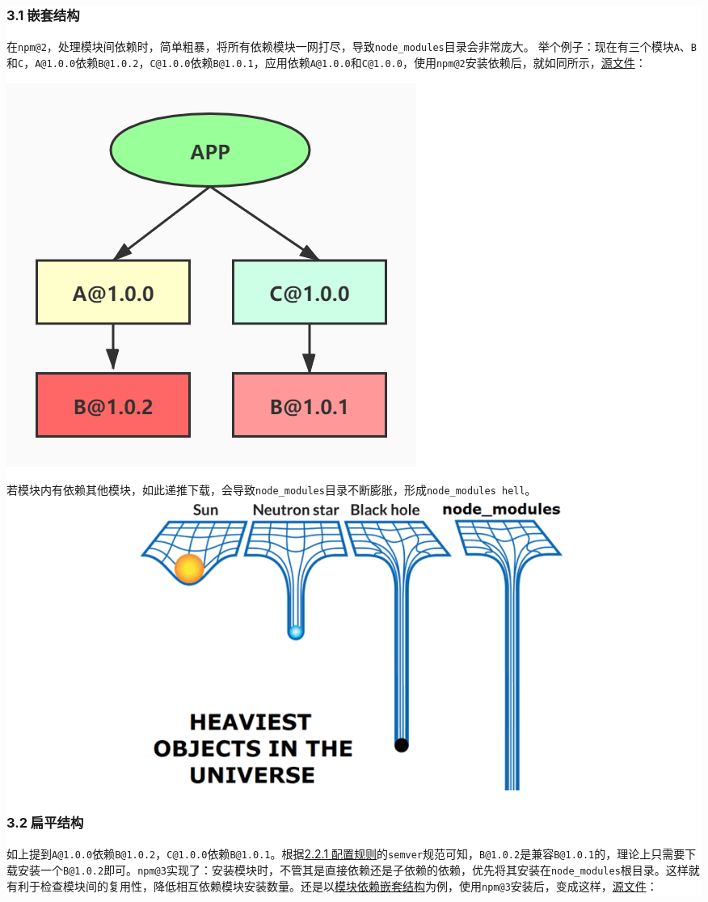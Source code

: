 ### 3.1 嵌套结构
在`npm@2`，处理模块间依赖时，简单粗暴，将所有依赖模块一网打尽，导致`node_modules`目录会非常庞大。
举个例子：现在有三个模块`A`、`B`和`C`，`A@1.0.0`依赖`B@1.0.2`，`C@1.0.0`依赖`B@1.0.1`，应用依赖`A@1.0.0`和`C@1.0.0`，使用`npm@2`安装依赖后，就如同所示，[源文件](https://www.processon.com/view/link/607fd65bf346fb647a65ac17)：

![npm@2_install](./images/npm/npm@2_install.jpg)

若模块内有依赖其他模块，如此递推下载，会导致`node_modules`目录不断膨胀，形成`node_modules hell`。
![node_modules_black_hole](./images/npm/node_modules_black_hole.png)
### 3.2 扁平结构
如上提到`A@1.0.0`依赖`B@1.0.2`，`C@1.0.0`依赖`B@1.0.1`。根据[2.2.1 配置规则](#221-配置规则)的`semver`规范可知，`B@1.0.2`是兼容`B@1.0.1`的，理论上只需要下载安装一个`B@1.0.2`即可。`npm@3`实现了：安装模块时，不管其是直接依赖还是子依赖的依赖，优先将其安装在`node_modules`根目录。这样就有利于检查模块间的复用性，降低相互依赖模块安装数量。还是以[模块依赖嵌套结构](#31-嵌套结构)为例，使用`npm@3`安装后，变成这样，[源文件](https://www.processon.com/view/link/607fec9ee401fd2d66afa964)：
